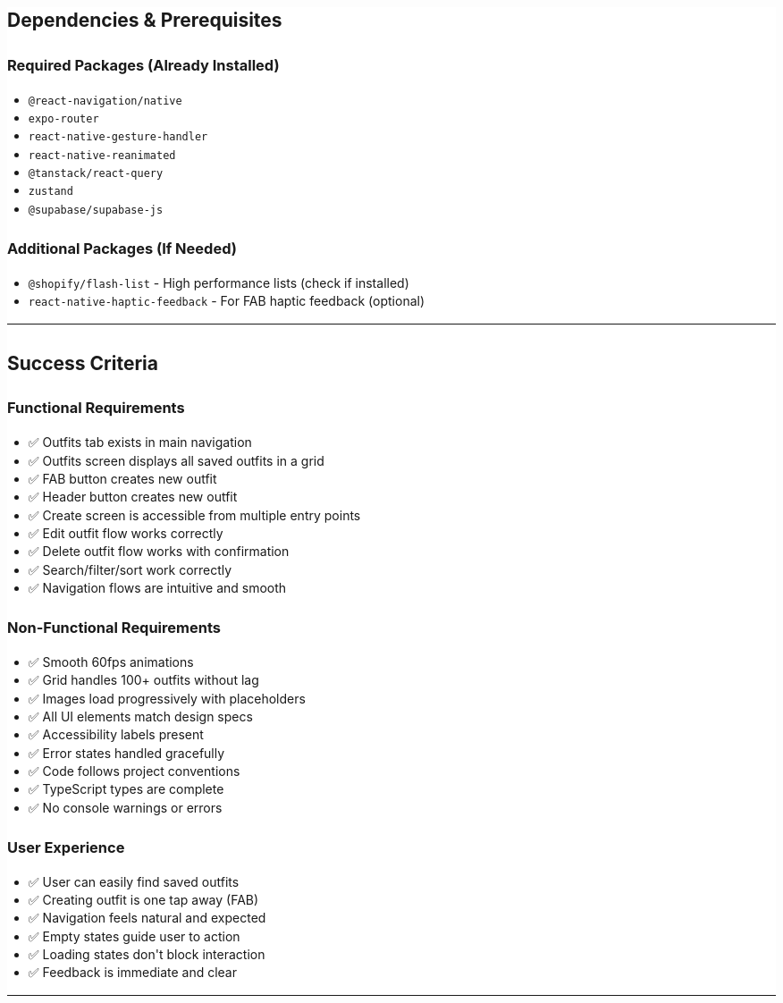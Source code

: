 
## Dependencies & Prerequisites

### Required Packages (Already Installed)

- `@react-navigation/native`
- `expo-router`
- `react-native-gesture-handler`
- `react-native-reanimated`
- `@tanstack/react-query`
- `zustand`
- `@supabase/supabase-js`

### Additional Packages (If Needed)

- `@shopify/flash-list` - High performance lists (check if installed)
- `react-native-haptic-feedback` - For FAB haptic feedback (optional)

---

## Success Criteria

### Functional Requirements

- ✅ Outfits tab exists in main navigation
- ✅ Outfits screen displays all saved outfits in a grid
- ✅ FAB button creates new outfit
- ✅ Header button creates new outfit
- ✅ Create screen is accessible from multiple entry points
- ✅ Edit outfit flow works correctly
- ✅ Delete outfit flow works with confirmation
- ✅ Search/filter/sort work correctly
- ✅ Navigation flows are intuitive and smooth

### Non-Functional Requirements

- ✅ Smooth 60fps animations
- ✅ Grid handles 100+ outfits without lag
- ✅ Images load progressively with placeholders
- ✅ All UI elements match design specs
- ✅ Accessibility labels present
- ✅ Error states handled gracefully
- ✅ Code follows project conventions
- ✅ TypeScript types are complete
- ✅ No console warnings or errors

### User Experience

- ✅ User can easily find saved outfits
- ✅ Creating outfit is one tap away (FAB)
- ✅ Navigation feels natural and expected
- ✅ Empty states guide user to action
- ✅ Loading states don't block interaction
- ✅ Feedback is immediate and clear

---